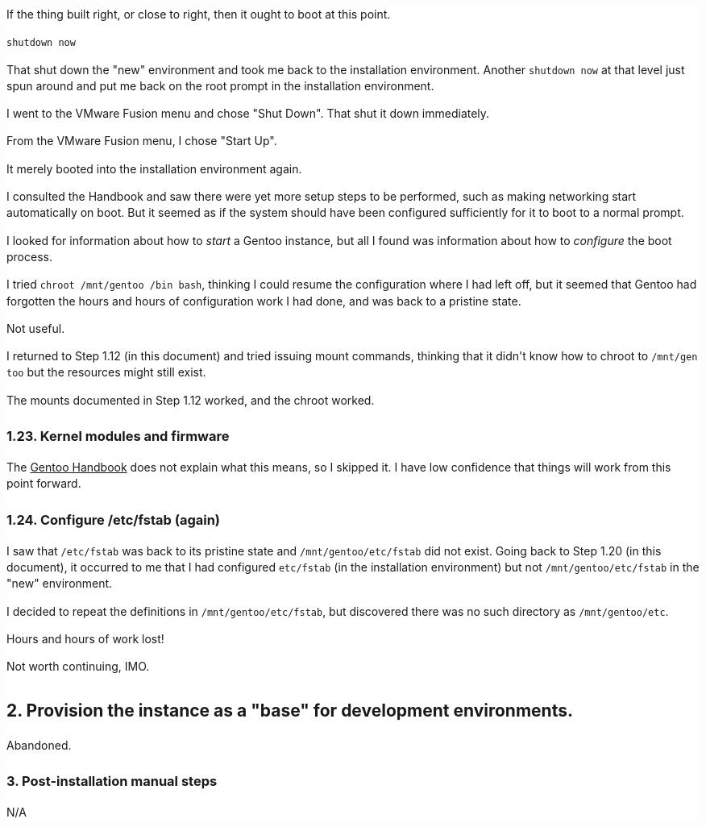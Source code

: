 If the thing built right, or close to right, then it ought to boot at this point. 

```shell 
shutdown now
```

That shut down the "new" environment and took me back to the installation environment. Another ```shutdown now``` at that level just spun around and put me back on the root prompt in the installation environment. 

I went to the VMware Fusion menu and chose "Shut Down". That shut it down immediately.

From the VMware Fusion menu, I chose "Start Up".

It merely booted into the installation environment again. 

I consulted the Handbook and saw there were yet more setup steps to be performed, such as making networking start automatically on boot. But it seemed as if the system should have been configured sufficiently for it to boot to a normal prompt. 

I looked for information about how to _start_ a Gentoo instance, but all I found was information about how to _configure_ the boot process. 

I tried ```chroot /mnt/gentoo /bin bash```, thinking I could resume the configuration where I had left off, but it seemed that Gentoo had forgotten the hours and hours of configuration work I had done, and was back to a pristine state. 

Not useful.

I returned to Step 1.12 (in this document) and tried issuing mount commands, thinking that it didn't know how to chroot to ```/mnt/gentoo``` but the resources might still exist. 

The mounts documented in Step 1.12 worked, and the chroot worked. 

### 1.23. Kernel modules and firmware

The [Gentoo Handbook](https://wiki.gentoo.org/wiki/Handbook:AMD64/Installation/Kernel) does not explain what this means, so I skipped it. I have low confidence that things will work from this point forward.

### 1.24. Configure /etc/fstab (again)

I saw that ```/etc/fstab``` was back to its pristine state and ```/mnt/gentoo/etc/fstab``` did not exist. Going back to Step 1.20 (in this document), it occurred to me that I had configured ```etc/fstab``` (in the installation environment) but not ```/mnt/gentoo/etc/fstab``` in the "new" environment. 

I decided to repeat the definitions in ```/mnt/gentoo/etc/fstab```, but discovered there was no such directory as ```/mnt/gentoo/etc```. 

Hours and hours of work lost! 

Not worth continuing, IMO.


## 2. Provision the instance as a "base" for development environments.

Abandoned. 



### 3. Post-installation manual steps 

N/A

